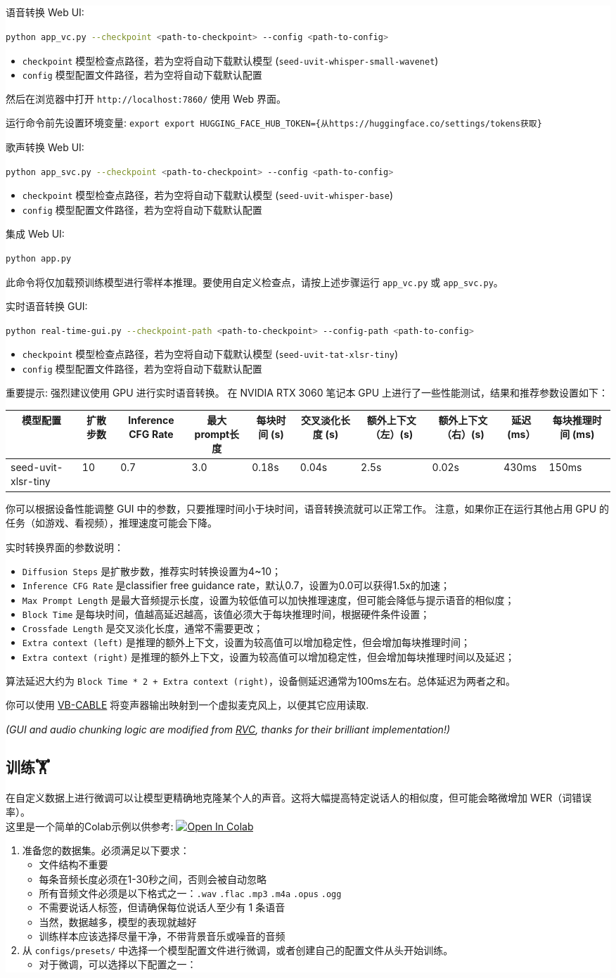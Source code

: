 
语音转换 Web UI:
```bash
python app_vc.py --checkpoint <path-to-checkpoint> --config <path-to-config>
```
- `checkpoint` 模型检查点路径，若为空将自动下载默认模型 (`seed-uvit-whisper-small-wavenet`)
- `config` 模型配置文件路径，若为空将自动下载默认配置

然后在浏览器中打开 `http://localhost:7860/` 使用 Web 界面。

运行命令前先设置环境变量:
`export export HUGGING_FACE_HUB_TOKEN={从https://huggingface.co/settings/tokens获取}`

歌声转换 Web UI:
```bash
python app_svc.py --checkpoint <path-to-checkpoint> --config <path-to-config>
```
- `checkpoint` 模型检查点路径，若为空将自动下载默认模型 (`seed-uvit-whisper-base`)
- `config` 模型配置文件路径，若为空将自动下载默认配置  

集成 Web UI:
```bash
python app.py
```
此命令将仅加载预训练模型进行零样本推理。要使用自定义检查点，请按上述步骤运行 `app_vc.py` 或 `app_svc.py`。

实时语音转换 GUI:
```bash
python real-time-gui.py --checkpoint-path <path-to-checkpoint> --config-path <path-to-config>
```
- `checkpoint` 模型检查点路径，若为空将自动下载默认模型 (`seed-uvit-tat-xlsr-tiny`)
- `config` 模型配置文件路径，若为空将自动下载默认配置  

重要提示: 强烈建议使用 GPU 进行实时语音转换。 在 NVIDIA RTX 3060 笔记本 GPU 上进行了一些性能测试，结果和推荐参数设置如下：

| 模型配置                | 扩散步数 | Inference CFG Rate | 最大prompt长度 | 每块时间 (s) | 交叉淡化长度 (s) | 额外上下文（左）(s) | 额外上下文（右）(s) | 延迟 (ms） | 每块推理时间 (ms) |
|---------------------|------|--------------------|------------|----------|------------|-------------|-------------|---------|-------------| 
| seed-uvit-xlsr-tiny | 10   | 0.7                | 3.0        | 0.18s    | 0.04s      | 2.5s        | 0.02s       | 430ms   | 150ms       |

你可以根据设备性能调整 GUI 中的参数，只要推理时间小于块时间，语音转换流就可以正常工作。 注意，如果你正在运行其他占用 GPU 的任务（如游戏、看视频），推理速度可能会下降。

实时转换界面的参数说明：
- `Diffusion Steps` 是扩散步数，推荐实时转换设置为4~10；
- `Inference CFG Rate` 是classifier free guidance rate，默认0.7，设置为0.0可以获得1.5x的加速；
- `Max Prompt Length` 是最大音频提示长度，设置为较低值可以加快推理速度，但可能会降低与提示语音的相似度；
- `Block Time` 是每块时间，值越高延迟越高，该值必须大于每块推理时间，根据硬件条件设置；
- `Crossfade Length` 是交叉淡化长度，通常不需要更改；
- `Extra context (left)` 是推理的额外上下文，设置为较高值可以增加稳定性，但会增加每块推理时间；
- `Extra context (right)` 是推理的额外上下文，设置为较高值可以增加稳定性，但会增加每块推理时间以及延迟；

算法延迟大约为 `Block Time * 2 + Extra context (right)`，设备侧延迟通常为100ms左右。总体延迟为两者之和。

你可以使用 [VB-CABLE](https://vb-audio.com/Cable/) 将变声器输出映射到一个虚拟麦克风上，以便其它应用读取.  

*(GUI and audio chunking logic are modified from [RVC](https://github.com/RVC-Project/Retrieval-based-Voice-Conversion-WebUI), thanks for their brilliant implementation!)*

## 训练🏋️
在自定义数据上进行微调可以让模型更精确地克隆某个人的声音。这将大幅提高特定说话人的相似度，但可能会略微增加 WER（词错误率）。  
这里是一个简单的Colab示例以供参考: [![Open In Colab](https://colab.research.google.com/assets/colab-badge.svg)](https://colab.research.google.com/drive/1R1BJTqMsTXZzYAVx3j1BiemFXog9pbQG?usp=sharing)
1. 准备您的数据集。必须满足以下要求：
    - 文件结构不重要
    - 每条音频长度必须在1-30秒之间，否则会被自动忽略
    - 所有音频文件必须是以下格式之一：`.wav` `.flac` `.mp3` `.m4a` `.opus` `.ogg`
    - 不需要说话人标签，但请确保每位说话人至少有 1 条语音
    - 当然，数据越多，模型的表现就越好
    - 训练样本应该选择尽量干净，不带背景音乐或噪音的音频
2. 从 `configs/presets/` 中选择一个模型配置文件进行微调，或者创建自己的配置文件从头开始训练。
    - 对于微调，可以选择以下配置之一：